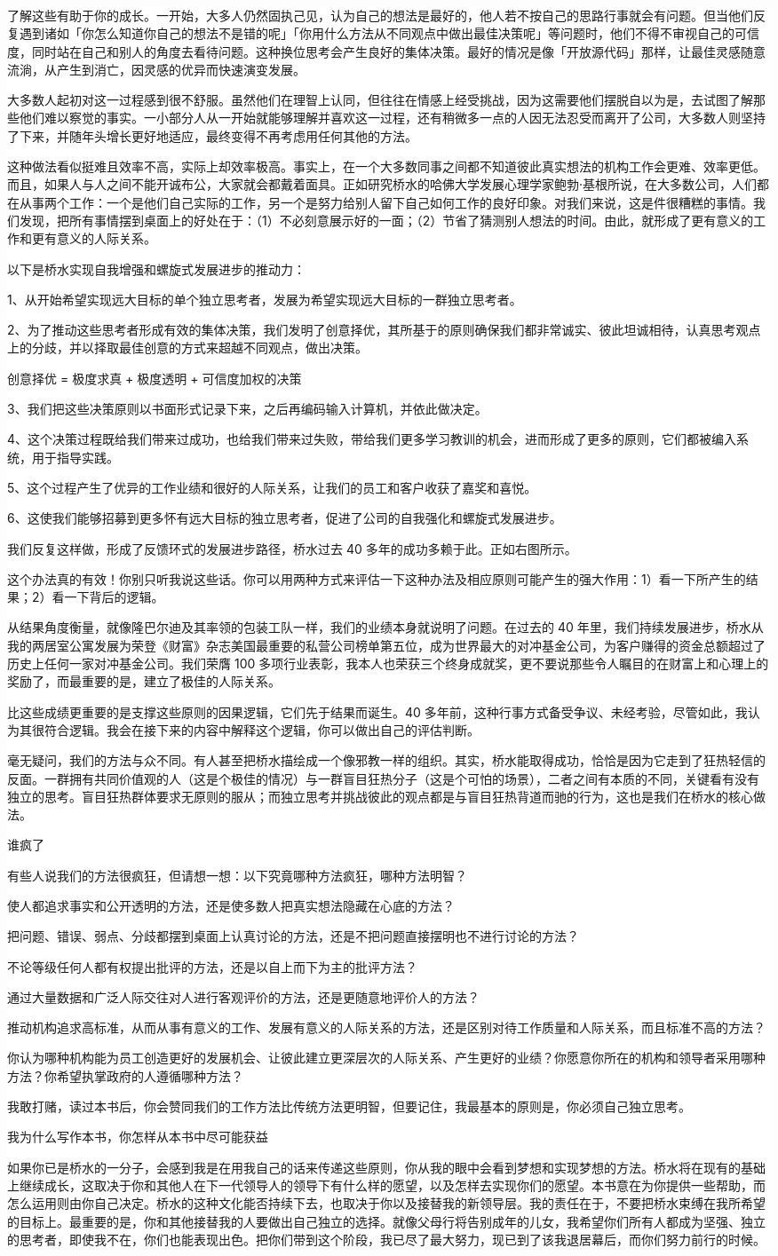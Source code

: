 了解这些有助于你的成长。一开始，大多人仍然固执己见，认为自己的想法是最好的，他人若不按自己的思路行事就会有问题。但当他们反复遇到诸如「你怎么知道你自己的想法不是错的呢」「你用什么方法从不同观点中做出最佳决策呢」等问题时，他们不得不审视自己的可信度，同时站在自己和别人的角度去看待问题。这种换位思考会产生良好的集体决策。最好的情况是像「开放源代码」那样，让最佳灵感随意流淌，从产生到消亡，因灵感的优异而快速演变发展。

大多数人起初对这一过程感到很不舒服。虽然他们在理智上认同，但往往在情感上经受挑战，因为这需要他们摆脱自以为是，去试图了解那些他们难以察觉的事实。一小部分人从一开始就能够理解并喜欢这一过程，还有稍微多一点的人因无法忍受而离开了公司，大多数人则坚持了下来，并随年头增长更好地适应，最终变得不再考虑用任何其他的方法。

这种做法看似挺难且效率不高，实际上却效率极高。事实上，在一个大多数同事之间都不知道彼此真实想法的机构工作会更难、效率更低。而且，如果人与人之间不能开诚布公，大家就会都戴着面具。正如研究桥水的哈佛大学发展心理学家鲍勃·基根所说，在大多数公司，人们都在从事两个工作：一个是他们自己实际的工作，另一个是努力给别人留下自己如何工作的良好印象。对我们来说，这是件很糟糕的事情。我们发现，把所有事情摆到桌面上的好处在于：（1）不必刻意展示好的一面；（2）节省了猜测别人想法的时间。由此，就形成了更有意义的工作和更有意义的人际关系。

以下是桥水实现自我增强和螺旋式发展进步的推动力：

1、从开始希望实现远大目标的单个独立思考者，发展为希望实现远大目标的一群独立思考者。

2、为了推动这些思考者形成有效的集体决策，我们发明了创意择优，其所基于的原则确保我们都非常诚实、彼此坦诚相待，认真思考观点上的分歧，并以择取最佳创意的方式来超越不同观点，做出决策。

创意择优 = 极度求真 + 极度透明 + 可信度加权的决策

3、我们把这些决策原则以书面形式记录下来，之后再编码输入计算机，并依此做决定。

4、这个决策过程既给我们带来过成功，也给我们带来过失败，带给我们更多学习教训的机会，进而形成了更多的原则，它们都被编入系统，用于指导实践。

5、这个过程产生了优异的工作业绩和很好的人际关系，让我们的员工和客户收获了嘉奖和喜悦。

6、这使我们能够招募到更多怀有远大目标的独立思考者，促进了公司的自我强化和螺旋式发展进步。

我们反复这样做，形成了反馈环式的发展进步路径，桥水过去 40 多年的成功多赖于此。正如右图所示。

这个办法真的有效！你别只听我说这些话。你可以用两种方式来评估一下这种办法及相应原则可能产生的强大作用：1）看一下所产生的结果；2）看一下背后的逻辑。

从结果角度衡量，就像隆巴尔迪及其率领的包装工队一样，我们的业绩本身就说明了问题。在过去的 40 年里，我们持续发展进步，桥水从我的两居室公寓发展为荣登《财富》杂志美国最重要的私营公司榜单第五位，成为世界最大的对冲基金公司，为客户赚得的资金总额超过了历史上任何一家对冲基金公司。我们荣膺 100 多项行业表彰，我本人也荣获三个终身成就奖，更不要说那些令人瞩目的在财富上和心理上的奖励了，而最重要的是，建立了极佳的人际关系。

比这些成绩更重要的是支撑这些原则的因果逻辑，它们先于结果而诞生。40 多年前，这种行事方式备受争议、未经考验，尽管如此，我认为其很符合逻辑。我会在接下来的内容中解释这个逻辑，你可以做出自己的评估判断。

毫无疑问，我们的方法与众不同。有人甚至把桥水描绘成一个像邪教一样的组织。其实，桥水能取得成功，恰恰是因为它走到了狂热轻信的反面。一群拥有共同价值观的人（这是个极佳的情况）与一群盲目狂热分子（这是个可怕的场景），二者之间有本质的不同，关键看有没有独立的思考。盲目狂热群体要求无原则的服从；而独立思考并挑战彼此的观点都是与盲目狂热背道而驰的行为，这也是我们在桥水的核心做法。

谁疯了

有些人说我们的方法很疯狂，但请想一想：以下究竟哪种方法疯狂，哪种方法明智？

使人都追求事实和公开透明的方法，还是使多数人把真实想法隐藏在心底的方法？

把问题、错误、弱点、分歧都摆到桌面上认真讨论的方法，还是不把问题直接摆明也不进行讨论的方法？

不论等级任何人都有权提出批评的方法，还是以自上而下为主的批评方法？

通过大量数据和广泛人际交往对人进行客观评价的方法，还是更随意地评价人的方法？

推动机构追求高标准，从而从事有意义的工作、发展有意义的人际关系的方法，还是区别对待工作质量和人际关系，而且标准不高的方法？

你认为哪种机构能为员工创造更好的发展机会、让彼此建立更深层次的人际关系、产生更好的业绩？你愿意你所在的机构和领导者采用哪种方法？你希望执掌政府的人遵循哪种方法？

我敢打赌，读过本书后，你会赞同我们的工作方法比传统方法更明智，但要记住，我最基本的原则是，你必须自己独立思考。

我为什么写作本书，你怎样从本书中尽可能获益

如果你已是桥水的一分子，会感到我是在用我自己的话来传递这些原则，你从我的眼中会看到梦想和实现梦想的方法。桥水将在现有的基础上继续成长，这取决于你和其他人在下一代领导人的领导下有什么样的愿望，以及怎样去实现你们的愿望。本书意在为你提供一些帮助，而怎么运用则由你自己决定。桥水的这种文化能否持续下去，也取决于你以及接替我的新领导层。我的责任在于，不要把桥水束缚在我所希望的目标上。最重要的是，你和其他接替我的人要做出自己独立的选择。就像父母行将告别成年的儿女，我希望你们所有人都成为坚强、独立的思考者，即使我不在，你们也能表现出色。把你们带到这个阶段，我已尽了最大努力，现已到了该我退居幕后，而你们努力前行的时候。
